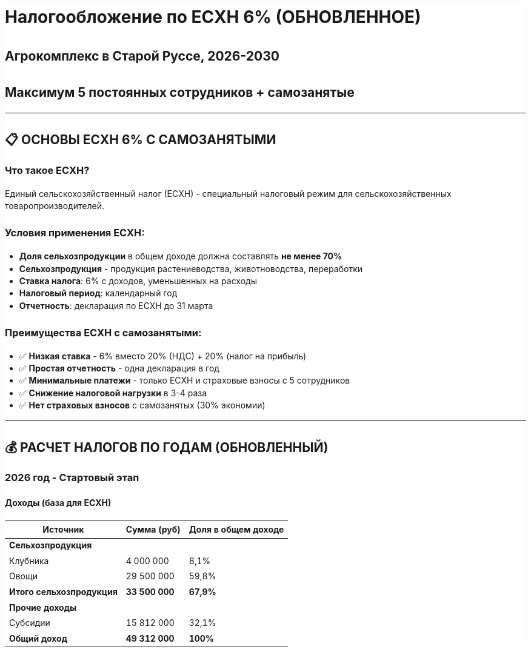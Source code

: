 # Налогообложение по ЕСХН 6% (ОБНОВЛЕННОЕ)
## Агрокомплекс в Старой Руссе, 2026-2030
## Максимум 5 постоянных сотрудников + самозанятые

---

## 📋 **ОСНОВЫ ЕСХН 6% С САМОЗАНЯТЫМИ**

### **Что такое ЕСХН?**
Единый сельскохозяйственный налог (ЕСХН) - специальный налоговый режим для сельскохозяйственных товаропроизводителей.

### **Условия применения ЕСХН:**
- **Доля сельхозпродукции** в общем доходе должна составлять **не менее 70%**
- **Сельхозпродукция** - продукция растениеводства, животноводства, переработки
- **Ставка налога**: 6% с доходов, уменьшенных на расходы
- **Налоговый период**: календарный год
- **Отчетность**: декларация по ЕСХН до 31 марта

### **Преимущества ЕСХН с самозанятыми:**
- ✅ **Низкая ставка** - 6% вместо 20% (НДС) + 20% (налог на прибыль)
- ✅ **Простая отчетность** - одна декларация в год
- ✅ **Минимальные платежи** - только ЕСХН и страховые взносы с 5 сотрудников
- ✅ **Снижение налоговой нагрузки** в 3-4 раза
- ✅ **Нет страховых взносов** с самозанятых (30% экономии)

---

## 💰 **РАСЧЕТ НАЛОГОВ ПО ГОДАМ (ОБНОВЛЕННЫЙ)**

### **2026 год - Стартовый этап**

#### **Доходы (база для ЕСХН)**
| Источник | Сумма (руб) | Доля в общем доходе |
|----------|-------------|-------------------|
| **Сельхозпродукция** | | |
| Клубника | 4 000 000 | 8,1% |
| Овощи | 29 500 000 | 59,8% |
| **Итого сельхозпродукция** | **33 500 000** | **67,9%** |
| **Прочие доходы** | | |
| Субсидии | 15 812 000 | 32,1% |
| **Общий доход** | **49 312 000** | **100%** |
